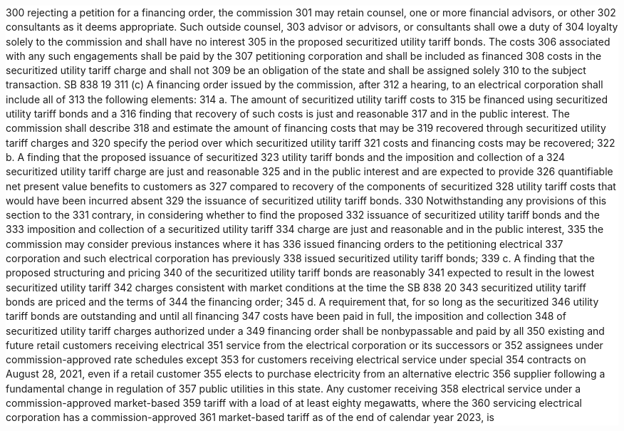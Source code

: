300 rejecting a petition for a financing order, the commission
301 may retain counsel, one or more financial advisors, or other
302 consultants as it deems appropriate. Such outside counsel,
303 advisor or advisors, or consultants shall owe a duty of
304 loyalty solely to the commission and shall have no interest
305 in the proposed securitized utility tariff bonds. The costs
306 associated with any such engagements shall be paid by the
307 petitioning corporation and shall be included as financed
308 costs in the securitized utility tariff charge and shall not
309 be an obligation of the state and shall be assigned solely
310 to the subject transaction.
SB 838 19
311 (c) A financing order issued by the commission, after
312 a hearing, to an electrical corporation shall include all of
313 the following elements:
314 a. The amount of securitized utility tariff costs to
315 be financed using securitized utility tariff bonds and a
316 finding that recovery of such costs is just and reasonable
317 and in the public interest. The commission shall describe
318 and estimate the amount of financing costs that may be
319 recovered through securitized utility tariff charges and
320 specify the period over which securitized utility tariff
321 costs and financing costs may be recovered;
322 b. A finding that the proposed issuance of securitized
323 utility tariff bonds and the imposition and collection of a
324 securitized utility tariff charge are just and reasonable
325 and in the public interest and are expected to provide
326 quantifiable net present value benefits to customers as
327 compared to recovery of the components of securitized
328 utility tariff costs that would have been incurred absent
329 the issuance of securitized utility tariff bonds.
330 Notwithstanding any provisions of this section to the
331 contrary, in considering whether to find the proposed
332 issuance of securitized utility tariff bonds and the
333 imposition and collection of a securitized utility tariff
334 charge are just and reasonable and in the public interest,
335 the commission may consider previous instances where it has
336 issued financing orders to the petitioning electrical
337 corporation and such electrical corporation has previously
338 issued securitized utility tariff bonds;
339 c. A finding that the proposed structuring and pricing
340 of the securitized utility tariff bonds are reasonably
341 expected to result in the lowest securitized utility tariff
342 charges consistent with market conditions at the time the
SB 838 20
343 securitized utility tariff bonds are priced and the terms of
344 the financing order;
345 d. A requirement that, for so long as the securitized
346 utility tariff bonds are outstanding and until all financing
347 costs have been paid in full, the imposition and collection
348 of securitized utility tariff charges authorized under a
349 financing order shall be nonbypassable and paid by all
350 existing and future retail customers receiving electrical
351 service from the electrical corporation or its successors or
352 assignees under commission-approved rate schedules except
353 for customers receiving electrical service under special
354 contracts on August 28, 2021, even if a retail customer
355 elects to purchase electricity from an alternative electric
356 supplier following a fundamental change in regulation of
357 public utilities in this state. Any customer receiving
358 electrical service under a commission-approved market-based
359 tariff with a load of at least eighty megawatts, where the
360 servicing electrical corporation has a commission-approved
361 market-based tariff as of the end of calendar year 2023, is